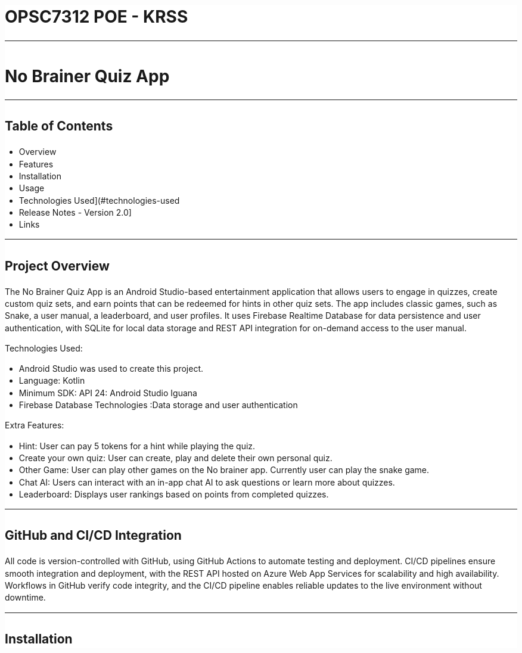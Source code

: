 # OPSC7312 POE - KRSS
___

# No Brainer Quiz App
___

## Table of Contents

- Overview
- Features
- Installation
- Usage
- Technologies Used](#technologies-used
- Release Notes - Version 2.0]
- Links
___

## Project Overview

The No Brainer Quiz App is an Android Studio-based entertainment application that allows users to engage in quizzes, create custom quiz sets, and earn points that can be redeemed for hints in other quiz sets. The app includes classic games, such as Snake, a user manual, a leaderboard, and user profiles. It uses Firebase Realtime Database for data persistence and user authentication, with SQLite for local data storage and REST API integration for on-demand access to the user manual.

Technologies Used:
- Android Studio was used to create this project.
- Language: Kotlin
- Minimum SDK:  API 24: Android Studio Iguana
- Firebase Database Technologies :Data storage and user authentication

Extra Features:
- Hint: User can pay 5 tokens for a hint while playing the quiz.
- Create your own quiz: User can create, play and delete their own personal quiz. 
- Other Game: User can play other games on the No brainer app. Currently user can play the snake game.
- Chat AI: Users can interact with an in-app chat AI to ask questions or learn more about quizzes.
- Leaderboard: Displays user rankings based on points from completed quizzes.
___
## GitHub and CI/CD Integration

All code is version-controlled with GitHub, using GitHub Actions to automate testing and deployment. CI/CD pipelines ensure smooth integration and deployment, with the REST API hosted on Azure Web App Services for scalability and high availability. Workflows in GitHub verify code integrity, and the CI/CD pipeline enables reliable updates to the live environment without downtime.
___

## Installation
